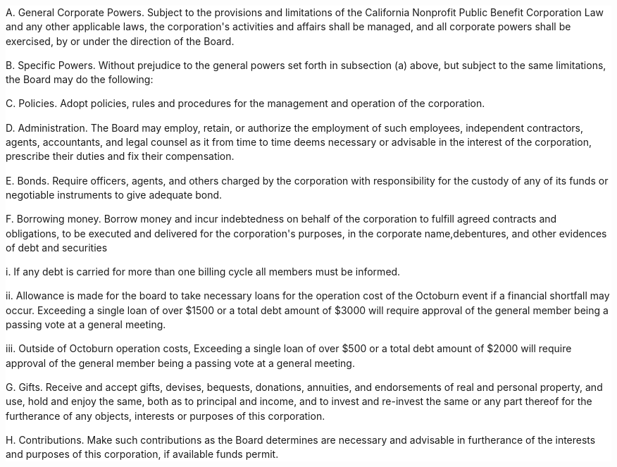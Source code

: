 A. General Corporate Powers.
Subject to the provisions and limitations of the California Nonprofit Public
Benefit Corporation Law and any other applicable laws, the corporation's
activities and affairs shall be managed, and all corporate powers shall be
exercised, by or under the direction of the Board.

B. Specific Powers.
Without prejudice to the general powers set forth in subsection (a) above,
but subject to the same limitations, the Board may do the following:

C. Policies.
Adopt policies, rules and procedures for the management and operation of
the corporation.

D. Administration.
The Board may employ, retain, or authorize the employment of such
employees, independent contractors, agents, accountants, and legal
counsel as it from time to time deems necessary or advisable in the interest
of the corporation, prescribe their duties and fix their compensation.

E. Bonds.
Require officers, agents, and others charged by the corporation with
responsibility for the custody of any of its funds or negotiable instruments
to give adequate bond.

F. Borrowing money.
Borrow money and incur indebtedness on behalf of the corporation to fulfill
agreed contracts and obligations, to be executed and delivered for the
corporation's purposes, in the corporate name,debentures, and other
evidences of debt and securities

i. If any debt is carried for more than one billing cycle all members must
be informed.

ii. Allowance is made for the board to take necessary loans for the
operation cost of the Octoburn event if a financial shortfall may occur.
Exceeding a single loan of over $1500 or a total debt amount of $3000
will require approval of the general member being a passing vote at a
general meeting.

iii. Outside of Octoburn operation costs, Exceeding a single loan of over
$500 or a total debt amount of $2000 will require approval of the
general member being a passing vote at a general meeting.

G. Gifts.
Receive and accept gifts, devises, bequests, donations, annuities, and
endorsements of real and personal property, and use, hold and enjoy the
same, both as to principal and income, and to invest and re-invest the same
or any part thereof for the furtherance of any objects, interests or purposes
of this corporation.

H. Contributions.
Make such contributions as the Board determines are necessary and
advisable in furtherance of the interests and purposes of this corporation, if
available funds permit.
